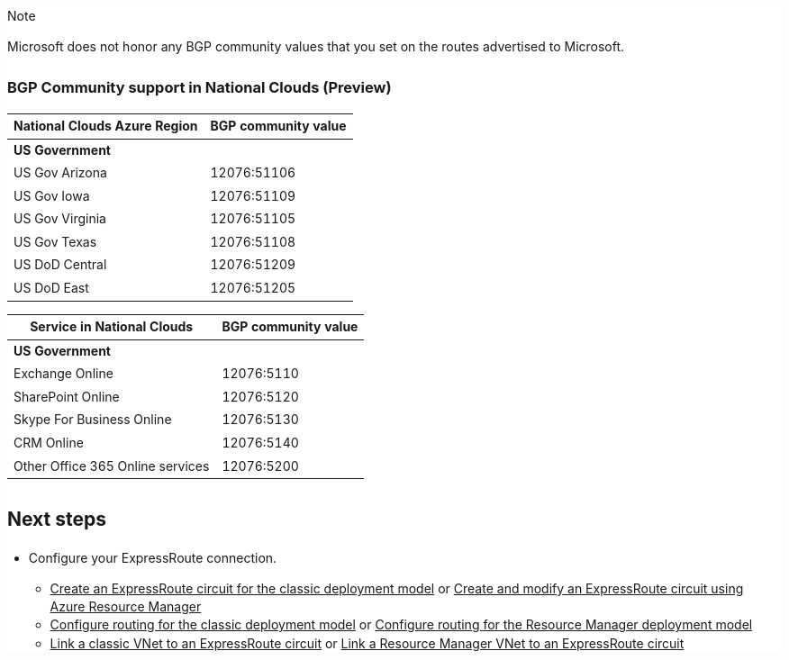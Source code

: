 >[!NOTE]
> Microsoft does not honor any BGP community values that you set on the routes advertised to Microsoft.

### BGP Community support in National Clouds (Preview)

| **National Clouds Azure Region**| **BGP community value** |
| --- | --- |
| **US Government** |  |
| US Gov Arizona | 12076:51106 |
| US Gov Iowa | 12076:51109 |
| US Gov Virginia | 12076:51105 |
| US Gov Texas | 12076:51108 |
| US DoD Central | 12076:51209 |
| US DoD East | 12076:51205 |

| **Service in National Clouds** | **BGP community value** |
| --- | --- |
| **US Government** |  |
| Exchange Online |12076:5110 |
| SharePoint Online |12076:5120 |
| Skype For Business Online |12076:5130 |
| CRM Online |12076:5140 |
| Other Office 365 Online services |12076:5200 |

## Next steps

- Configure your ExpressRoute connection.

    - [Create an ExpressRoute circuit for the classic deployment model](./expressroute-howto-circuit-classic.md) or [Create and modify an ExpressRoute circuit using Azure Resource Manager](./expressroute-howto-circuit-arm.md)
    - [Configure routing for the classic deployment model](./expressroute-howto-routing-classic.md) or [Configure routing for the Resource Manager deployment model](./expressroute-howto-routing-arm.md)
    - [Link a classic VNet to an ExpressRoute circuit](./expressroute-howto-linkvnet-classic.md) or [Link a Resource Manager VNet to an ExpressRoute circuit](./expressroute-howto-linkvnet-arm.md)